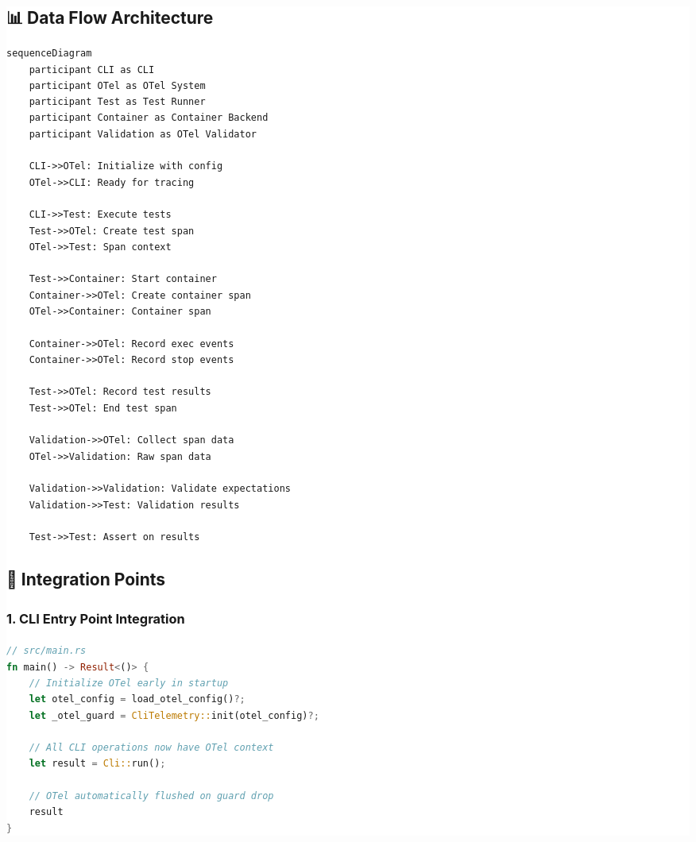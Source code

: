 ## 📊 Data Flow Architecture

```mermaid
sequenceDiagram
    participant CLI as CLI
    participant OTel as OTel System
    participant Test as Test Runner
    participant Container as Container Backend
    participant Validation as OTel Validator

    CLI->>OTel: Initialize with config
    OTel->>CLI: Ready for tracing

    CLI->>Test: Execute tests
    Test->>OTel: Create test span
    OTel->>Test: Span context

    Test->>Container: Start container
    Container->>OTel: Create container span
    OTel->>Container: Container span

    Container->>OTel: Record exec events
    Container->>OTel: Record stop events

    Test->>OTel: Record test results
    Test->>OTel: End test span

    Validation->>OTel: Collect span data
    OTel->>Validation: Raw span data

    Validation->>Validation: Validate expectations
    Validation->>Test: Validation results

    Test->>Test: Assert on results
```

## 🔧 Integration Points

### 1. **CLI Entry Point Integration**

```rust
// src/main.rs
fn main() -> Result<()> {
    // Initialize OTel early in startup
    let otel_config = load_otel_config()?;
    let _otel_guard = CliTelemetry::init(otel_config)?;

    // All CLI operations now have OTel context
    let result = Cli::run();

    // OTel automatically flushed on guard drop
    result
}
```
